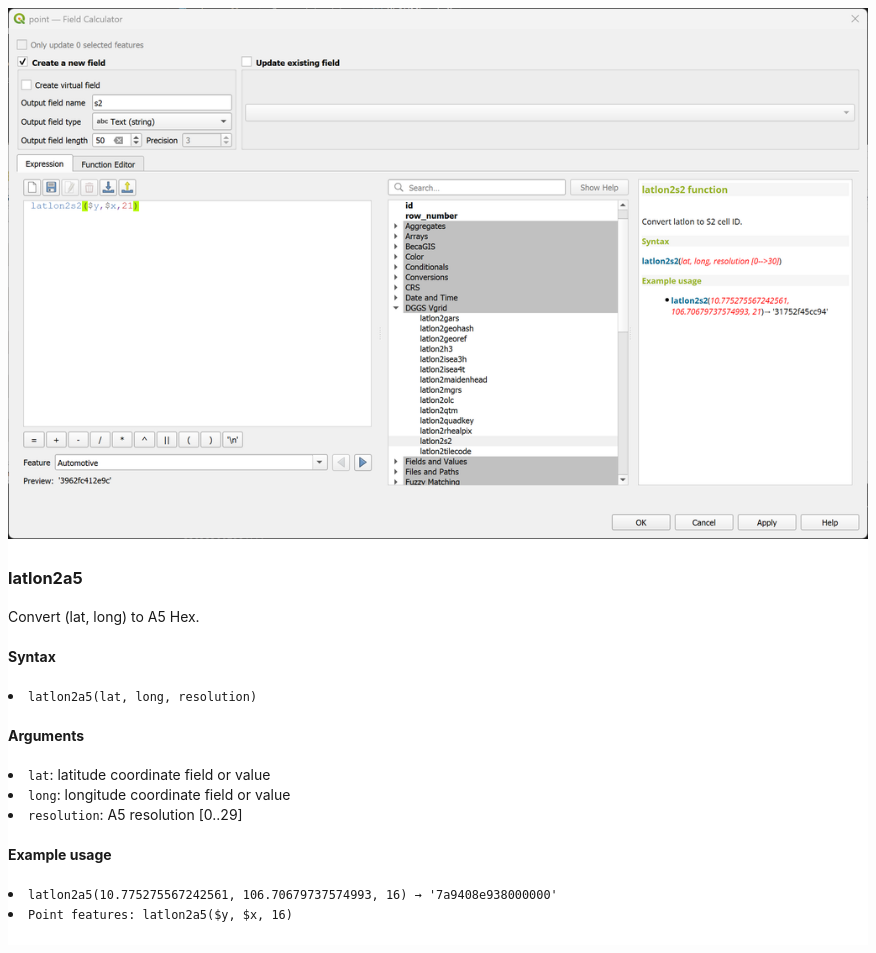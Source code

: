   <img src="https://raw.githubusercontent.com/opengeoshub/vgridtools/main/images/readme/latlon2s2.png">
</div>


### latlon2a5

Convert (lat, long) to A5 Hex.
<h4>Syntax</h4>
<li>
<code>latlon2a5(lat, long, resolution)</span> </code>
</li> 
<h4>Arguments</h4>
<li>
<code>lat</code>: latitude coordinate field or value
</li>
<li>
<code>long</code>: longitude coordinate field or value
</li>
<li>
<code>resolution</code>: A5 resolution [0..29]
</li>
<h4>Example usage</h4>
<li>
<code>latlon2a5(10.775275567242561, 106.70679737574993, 16) → '7a9408e938000000'</code> 
</li>
<li>
<code>Point features: latlon2a5($y, $x, 16)</code>
</li>
<br/>
<div align="center">